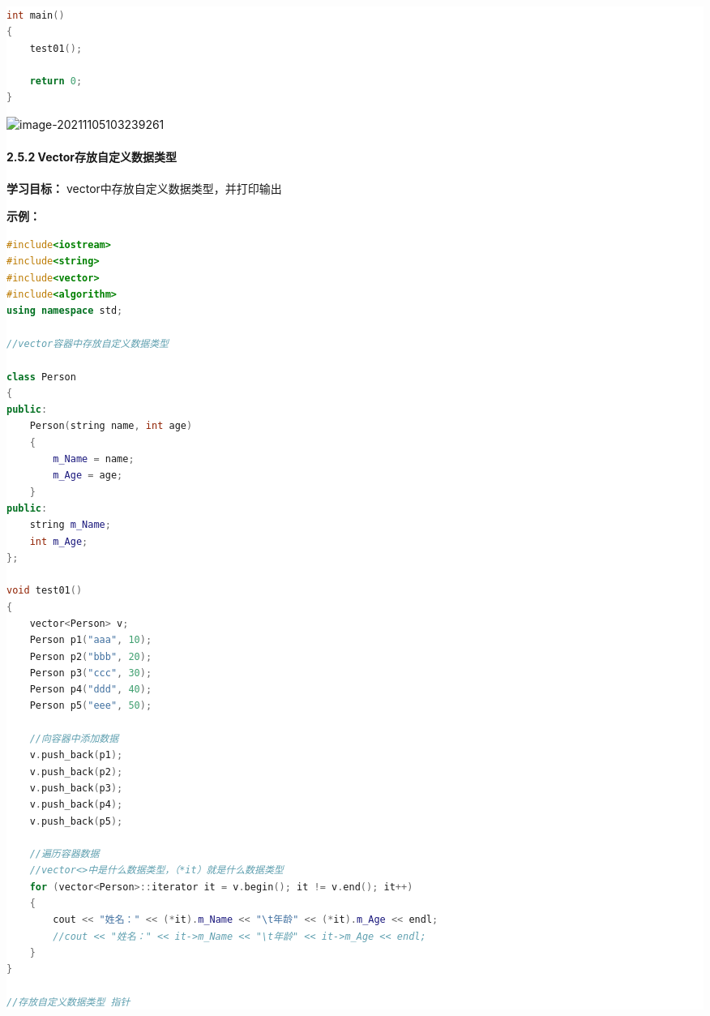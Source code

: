 ```cpp
int main()
{
	test01();

	return 0;
}
```

![image-20211105103239261](https://img.wkeyu.cn/blog/paper/20211105103311.png)

#### 2.5.2 Vector存放自定义数据类型

**学习目标：** vector中存放自定义数据类型，并打印输出

**示例：**

```cpp
#include<iostream>
#include<string>
#include<vector>
#include<algorithm>
using namespace std;

//vector容器中存放自定义数据类型

class Person
{
public:
	Person(string name, int age)
	{
		m_Name = name;
		m_Age = age;
	}
public:
	string m_Name;
	int m_Age;
};

void test01()
{
	vector<Person> v;
	Person p1("aaa", 10);
	Person p2("bbb", 20);
	Person p3("ccc", 30);
	Person p4("ddd", 40);
	Person p5("eee", 50);

	//向容器中添加数据
	v.push_back(p1);
	v.push_back(p2);
	v.push_back(p3);
	v.push_back(p4);
	v.push_back(p5);

	//遍历容器数据
	//vector<>中是什么数据类型，（*it）就是什么数据类型
	for (vector<Person>::iterator it = v.begin(); it != v.end(); it++)
	{
		cout << "姓名：" << (*it).m_Name << "\t年龄" << (*it).m_Age << endl;
		//cout << "姓名：" << it->m_Name << "\t年龄" << it->m_Age << endl;
	}
}

//存放自定义数据类型	指针
```